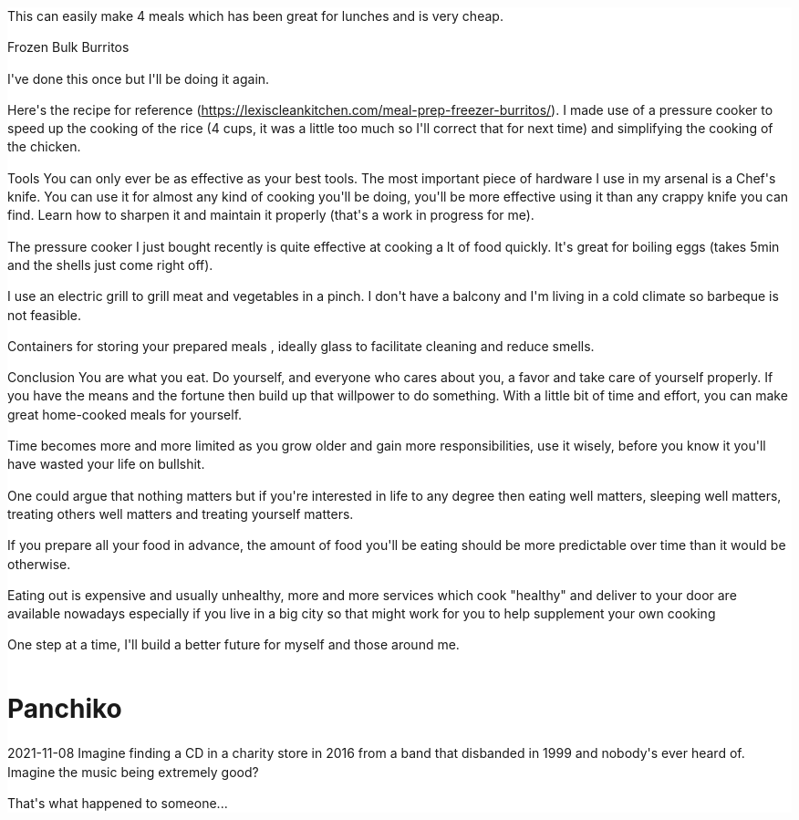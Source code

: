 This can easily make 4 meals which has been great for lunches and is very cheap.

Frozen Bulk Burritos

I've done this once but I'll be doing it again.

Here's the recipe for reference
(https://lexiscleankitchen.com/meal-prep-freezer-burritos/). I made use of a
pressure cooker to speed up the cooking of the rice (4 cups, it was a little too
much so I'll correct that for next time) and simplifying the cooking of the
chicken.

Tools You can only ever be as effective as your best tools. The most important
piece of hardware I use in my arsenal is a Chef's knife. You can use it for
almost any kind of cooking you'll be doing, you'll be more effective using it
than any crappy knife you can find. Learn how to sharpen it and maintain it
properly (that's a work in progress for me).

The pressure cooker I just bought recently is quite effective at cooking a lt of
food quickly. It's great for boiling eggs (takes 5min and the shells just come
right off).

I use an electric grill to grill meat and vegetables in a pinch. I don't have a
balcony and I'm living in a cold climate so barbeque is not feasible.

Containers for storing your prepared meals , ideally glass to facilitate
cleaning and reduce smells.

Conclusion You are what you eat. Do yourself, and everyone who cares about you,
a favor and take care of yourself properly. If you have the means and the
fortune then build up that willpower to do something. With a little bit of time
and effort, you can make great home-cooked meals for yourself.

Time becomes more and more limited as you grow older and gain more
responsibilities, use it wisely, before you know it you'll have wasted your life
on bullshit.

One could argue that nothing matters but if you're interested in life to any
degree then eating well matters, sleeping well matters, treating others well
matters and treating yourself matters.

If you prepare all your food in advance, the amount of food you'll be eating
should be more predictable over time than it would be otherwise.

Eating out is expensive and usually unhealthy, more and more services which cook
"healthy" and deliver to your door are available nowadays especially if you live
in a big city so that might work for you to help supplement your own cooking

One step at a time, I'll build a better future for myself and those around me.

# Panchiko

2021-11-08 Imagine finding a CD in a charity store in 2016 from a band that
disbanded in 1999 and nobody's ever heard of. Imagine the music being extremely
good?

That's what happened to someone...
